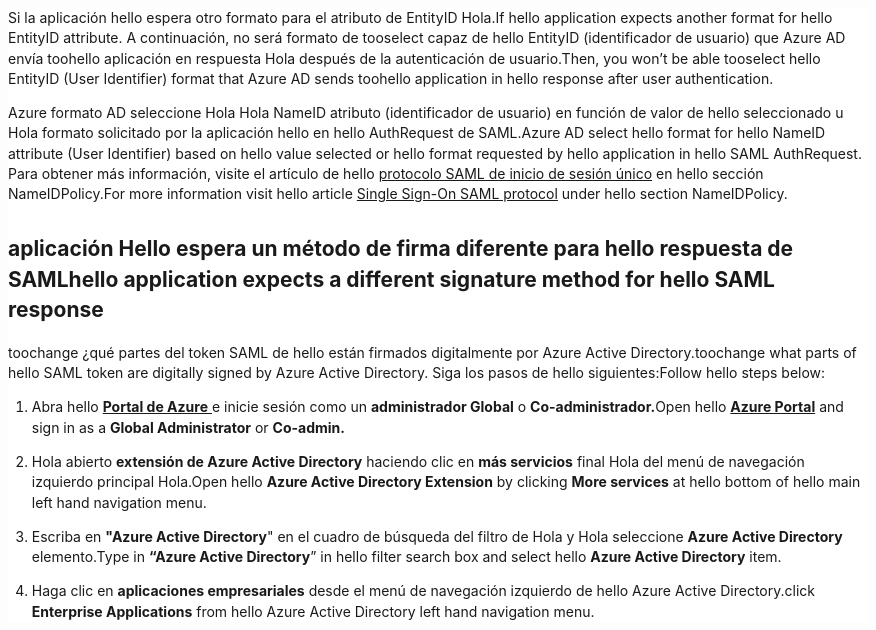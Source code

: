 <span data-ttu-id="d433c-143">Si la aplicación hello espera otro formato para el atributo de EntityID Hola.</span><span class="sxs-lookup"><span data-stu-id="d433c-143">If hello application expects another format for hello EntityID attribute.</span></span> <span data-ttu-id="d433c-144">A continuación, no será formato de tooselect capaz de hello EntityID (identificador de usuario) que Azure AD envía toohello aplicación en respuesta Hola después de la autenticación de usuario.</span><span class="sxs-lookup"><span data-stu-id="d433c-144">Then, you won’t be able tooselect hello EntityID (User Identifier) format that Azure AD sends toohello application in hello response after user authentication.</span></span>

<span data-ttu-id="d433c-145">Azure formato AD seleccione Hola Hola NameID atributo (identificador de usuario) en función de valor de hello seleccionado u Hola formato solicitado por la aplicación hello en hello AuthRequest de SAML.</span><span class="sxs-lookup"><span data-stu-id="d433c-145">Azure AD select hello format for hello NameID attribute (User Identifier) based on hello value selected or hello format requested by hello application in hello SAML AuthRequest.</span></span> <span data-ttu-id="d433c-146">Para obtener más información, visite el artículo de hello [protocolo SAML de inicio de sesión único](https://docs.microsoft.com/azure/active-directory/develop/active-directory-single-sign-on-protocol-reference#authnrequest) en hello sección NameIDPolicy.</span><span class="sxs-lookup"><span data-stu-id="d433c-146">For more information visit hello article [Single Sign-On SAML protocol](https://docs.microsoft.com/azure/active-directory/develop/active-directory-single-sign-on-protocol-reference#authnrequest) under hello section NameIDPolicy.</span></span>

## <a name="hello-application-expects-a-different-signature-method-for-hello-saml-response"></a><span data-ttu-id="d433c-147">aplicación Hello espera un método de firma diferente para hello respuesta de SAML</span><span class="sxs-lookup"><span data-stu-id="d433c-147">hello application expects a different signature method for hello SAML response</span></span>

<span data-ttu-id="d433c-148">toochange ¿qué partes del token SAML de hello están firmados digitalmente por Azure Active Directory.</span><span class="sxs-lookup"><span data-stu-id="d433c-148">toochange what parts of hello SAML token are digitally signed by Azure Active Directory.</span></span> <span data-ttu-id="d433c-149">Siga los pasos de hello siguientes:</span><span class="sxs-lookup"><span data-stu-id="d433c-149">Follow hello steps below:</span></span>

1.  <span data-ttu-id="d433c-150">Abra hello [ **Portal de Azure** ](https://portal.azure.com/) e inicie sesión como un **administrador Global** o **Co-administrador.**</span><span class="sxs-lookup"><span data-stu-id="d433c-150">Open hello [**Azure Portal**](https://portal.azure.com/) and sign in as a **Global Administrator** or **Co-admin.**</span></span>

2.  <span data-ttu-id="d433c-151">Hola abierto **extensión de Azure Active Directory** haciendo clic en **más servicios** final Hola del menú de navegación izquierdo principal Hola.</span><span class="sxs-lookup"><span data-stu-id="d433c-151">Open hello **Azure Active Directory Extension** by clicking **More services** at hello bottom of hello main left hand navigation menu.</span></span>

3.  <span data-ttu-id="d433c-152">Escriba en **"Azure Active Directory**" en el cuadro de búsqueda del filtro de Hola y Hola seleccione **Azure Active Directory** elemento.</span><span class="sxs-lookup"><span data-stu-id="d433c-152">Type in **“Azure Active Directory**” in hello filter search box and select hello **Azure Active Directory** item.</span></span>

4.  <span data-ttu-id="d433c-153">Haga clic en **aplicaciones empresariales** desde el menú de navegación izquierdo de hello Azure Active Directory.</span><span class="sxs-lookup"><span data-stu-id="d433c-153">click **Enterprise Applications** from hello Azure Active Directory left hand navigation menu.</span></span>
